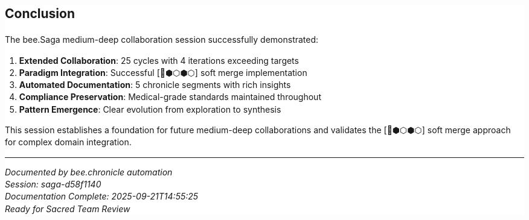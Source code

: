 ## Conclusion

The bee.Saga medium-deep collaboration session successfully demonstrated:

1. **Extended Collaboration**: 25 cycles with 4 iterations exceeding targets
2. **Paradigm Integration**: Successful [🔲⬢⬡⬢⬡] soft merge implementation
3. **Automated Documentation**: 5 chronicle segments with rich insights
4. **Compliance Preservation**: Medical-grade standards maintained throughout
5. **Pattern Emergence**: Clear evolution from exploration to synthesis

This session establishes a foundation for future medium-deep collaborations and validates the [🔲⬢⬡⬢⬡] soft merge approach for complex domain integration.

---
*Documented by bee.chronicle automation*  
*Session: saga-d58f1140*  
*Documentation Complete: 2025-09-21T14:55:25*  
*Ready for Sacred Team Review*